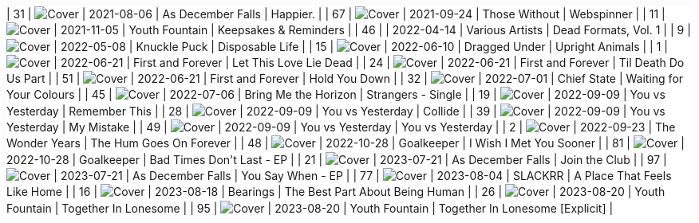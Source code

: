 | 31 | ![Cover](https://i.discogs.com/D6rAxAFN7RyHUSjVd-v11wbvRx91UO3p_RmLijQfYz0/rs:fit/g:sm/q:40/h:150/w:150/czM6Ly9kaXNjb2dz/LWRhdGFiYXNlLWlt/YWdlcy9SLTE5NTg1/NzA1LTE2MjY5NzA5/MjMtMTkyMC5qcGVn.jpeg) | 2021-08-06 | As December Falls | Happier. |
| 67 | ![Cover](https://i.discogs.com/Qqyv8DpcsaoMekPv2aI7YaSR7WezPOzSgDlRuexyjZo/rs:fit/g:sm/q:40/h:150/w:150/czM6Ly9kaXNjb2dz/LWRhdGFiYXNlLWlt/YWdlcy9SLTI3NTQ2/OTM2LTE2ODgyMTc1/NjgtODQ2NS5qcGVn.jpeg) | 2021-09-24 | Those Without | Webspinner |
| 11 | ![Cover](https://i.discogs.com/qkj3IidhWBa_BpwXs_RQJ0PRx60dSh_zl4tWousDqi8/rs:fit/g:sm/q:40/h:150/w:150/czM6Ly9kaXNjb2dz/LWRhdGFiYXNlLWlt/YWdlcy9SLTIwNzAy/ODg0LTE2MzU5ODM0/MzItNTA3MS5qcGVn.jpeg) | 2021-11-05 | Youth Fountain | Keepsakes &amp; Reminders |
| 46 |  | 2022-04-14 | Various Artists | Dead Formats, Vol. 1 |
| 9 | ![Cover](https://i.discogs.com/TA4uQKrJxJPUKnVuEsaa1Zd0PQBSJRxfDDlycx0f--k/rs:fit/g:sm/q:40/h:150/w:150/czM6Ly9kaXNjb2dz/LWRhdGFiYXNlLWlt/YWdlcy9SLTIzMTcw/MjA4LTE2NTIyMjE4/MDktODA2Mi5qcGVn.jpeg) | 2022-05-08 | Knuckle Puck | Disposable Life |
| 15 | ![Cover](https://i.discogs.com/Lx33xCdOdxnxWnSfN-Era69IjjA0cYtGlj9sqHjmXMo/rs:fit/g:sm/q:40/h:150/w:150/czM6Ly9kaXNjb2dz/LWRhdGFiYXNlLWlt/YWdlcy9SLTIzNTMz/NzQ4LTE2NTQ5MDA2/NDctODY4NS5qcGVn.jpeg) | 2022-06-10 | Dragged Under | Upright Animals |
| 1 | ![Cover](https://i.discogs.com/DNzvbSSVJvghWxUAsW_YjoO5JNKmhTMOdXCBCTTYyY8/rs:fit/g:sm/q:40/h:150/w:150/czM6Ly9kaXNjb2dz/LWRhdGFiYXNlLWlt/YWdlcy9SLTI1OTMz/NTI1LTE2NzUwNzQy/NjMtMTMyMS5qcGVn.jpeg) | 2022-06-21 | First and Forever | Let This Love Lie Dead |
| 24 | ![Cover](https://i.discogs.com/DNzvbSSVJvghWxUAsW_YjoO5JNKmhTMOdXCBCTTYyY8/rs:fit/g:sm/q:40/h:150/w:150/czM6Ly9kaXNjb2dz/LWRhdGFiYXNlLWlt/YWdlcy9SLTI1OTMz/NTI1LTE2NzUwNzQy/NjMtMTMyMS5qcGVn.jpeg) | 2022-06-21 | First and Forever | Til Death Do Us Part |
| 51 | ![Cover](https://i.discogs.com/DNzvbSSVJvghWxUAsW_YjoO5JNKmhTMOdXCBCTTYyY8/rs:fit/g:sm/q:40/h:150/w:150/czM6Ly9kaXNjb2dz/LWRhdGFiYXNlLWlt/YWdlcy9SLTI1OTMz/NTI1LTE2NzUwNzQy/NjMtMTMyMS5qcGVn.jpeg) | 2022-06-21 | First and Forever | Hold You Down |
| 32 | ![Cover](https://i.discogs.com/ZhtA6y6fg_E1eNpfdVASpRqsFZZ-Iwi4ZuS7eSgIWKY/rs:fit/g:sm/q:40/h:150/w:150/czM6Ly9kaXNjb2dz/LWRhdGFiYXNlLWlt/YWdlcy9SLTIzODM0/OTYwLTE2NTczOTc1/ODgtODUzNi5wbmc.jpeg) | 2022-07-01 | Chief State | Waiting for Your Colours |
| 45 | ![Cover](https://i.discogs.com/wylYvb7rpt1edWuo-FoYqoNquqCJ225zaFXmbQxEcLU/rs:fit/g:sm/q:40/h:150/w:150/czM6Ly9kaXNjb2dz/LWRhdGFiYXNlLWlt/YWdlcy9SLTQ0OTM2/NjYtMTM2NjQ3NTc5/My02NjAwLmpwZWc.jpeg) | 2022-07-06 | Bring Me the Horizon | Strangers - Single |
| 19 | ![Cover](https://i.discogs.com/JbJSEN2NZqsnvXEmFV7Vnl1_qprwWhteSmyUMT1GTcg/rs:fit/g:sm/q:40/h:150/w:150/czM6Ly9kaXNjb2dz/LWRhdGFiYXNlLWlt/YWdlcy9SLTEzNDY4/NTMyLTE1NTQ3ODA1/ODAtOTM3Ny5qcGVn.jpeg) | 2022-09-09 | You vs Yesterday | Remember This |
| 28 | ![Cover](https://i.discogs.com/Kftq3khBg5w2KETvXrM4lG_7stbJCKMNNy9g-0Dlq0M/rs:fit/g:sm/q:40/h:150/w:150/czM6Ly9kaXNjb2dz/LWRhdGFiYXNlLWlt/YWdlcy9SLTI1MzQ4/NjU3LTE2Njk5OTY5/ODMtOTkwNy5qcGVn.jpeg) | 2022-09-09 | You vs Yesterday | Collide |
| 39 | ![Cover](https://i.discogs.com/Kftq3khBg5w2KETvXrM4lG_7stbJCKMNNy9g-0Dlq0M/rs:fit/g:sm/q:40/h:150/w:150/czM6Ly9kaXNjb2dz/LWRhdGFiYXNlLWlt/YWdlcy9SLTI1MzQ4/NjU3LTE2Njk5OTY5/ODMtOTkwNy5qcGVn.jpeg) | 2022-09-09 | You vs Yesterday | My Mistake |
| 49 | ![Cover](https://i.discogs.com/Kftq3khBg5w2KETvXrM4lG_7stbJCKMNNy9g-0Dlq0M/rs:fit/g:sm/q:40/h:150/w:150/czM6Ly9kaXNjb2dz/LWRhdGFiYXNlLWlt/YWdlcy9SLTI1MzQ4/NjU3LTE2Njk5OTY5/ODMtOTkwNy5qcGVn.jpeg) | 2022-09-09 | You vs Yesterday | You vs Yesterday |
| 2 | ![Cover](https://i.discogs.com/7bQrv2AKW0squf7ivimfI4vz9M6x4Bxejvk-0CMcN7A/rs:fit/g:sm/q:40/h:150/w:150/czM6Ly9kaXNjb2dz/LWRhdGFiYXNlLWlt/YWdlcy9SLTI0NjAw/NTI0LTE2NjQxNTgx/NjYtNDk4Mi5qcGVn.jpeg) | 2022-09-23 | The Wonder Years | The Hum Goes On Forever |
| 48 | ![Cover](https://i.discogs.com/rR1RCEnCwrEkJ8pzRNRTeyGnMpchBwCPpy0dpIlfoXM/rs:fit/g:sm/q:40/h:150/w:150/czM6Ly9kaXNjb2dz/LWRhdGFiYXNlLWlt/YWdlcy9SLTI4MDY4/NDAwLTE2OTI5MTg4/MzgtMjg5Mi5qcGVn.jpeg) | 2022-10-28 | Goalkeeper | I Wish I Met You Sooner |
| 81 | ![Cover](https://i.discogs.com/rR1RCEnCwrEkJ8pzRNRTeyGnMpchBwCPpy0dpIlfoXM/rs:fit/g:sm/q:40/h:150/w:150/czM6Ly9kaXNjb2dz/LWRhdGFiYXNlLWlt/YWdlcy9SLTI4MDY4/NDAwLTE2OTI5MTg4/MzgtMjg5Mi5qcGVn.jpeg) | 2022-10-28 | Goalkeeper | Bad Times Don't Last - EP |
| 21 | ![Cover](https://i.discogs.com/fCWgK6ac8BfjBllx7fDE782vQFIJnrrUm7UHPLN_alM/rs:fit/g:sm/q:40/h:150/w:150/czM6Ly9kaXNjb2dz/LWRhdGFiYXNlLWlt/YWdlcy9SLTI3NzM4/NzM1LTE2OTAwMDA1/MzQtMjQ2NC5qcGVn.jpeg) | 2023-07-21 | As December Falls | Join the Club |
| 97 | ![Cover](https://i.discogs.com/fCWgK6ac8BfjBllx7fDE782vQFIJnrrUm7UHPLN_alM/rs:fit/g:sm/q:40/h:150/w:150/czM6Ly9kaXNjb2dz/LWRhdGFiYXNlLWlt/YWdlcy9SLTI3NzM4/NzM1LTE2OTAwMDA1/MzQtMjQ2NC5qcGVn.jpeg) | 2023-07-21 | As December Falls | You Say When - EP |
| 77 | ![Cover](https://i.discogs.com/3Q3M7GSivNYIizk3aR7LPKACEhrur9sB2Mv_uOqf2kI/rs:fit/g:sm/q:40/h:150/w:150/czM6Ly9kaXNjb2dz/LWRhdGFiYXNlLWlt/YWdlcy9SLTE5MDY2/MTM4LTE2MjMxNzE4/NDEtMjU1My5qcGVn.jpeg) | 2023-08-04 | SLACKRR | A Place That Feels Like Home |
| 16 | ![Cover](https://i.discogs.com/UOnDX-xMwbQiV3udvNzldeVg4bo0YcI0AeSQ7uFxfCg/rs:fit/g:sm/q:40/h:150/w:150/czM6Ly9kaXNjb2dz/LWRhdGFiYXNlLWlt/YWdlcy9SLTI3OTk0/Mzg5LTE2OTIyMjUx/MjAtNDU0Ni5qcGVn.jpeg) | 2023-08-18 | Bearings | The Best Part About Being Human |
| 26 | ![Cover](https://i.discogs.com/xFoA7KUOSG9c7MEf6QQYVGjagQH3s9p4NyWniaKNOec/rs:fit/g:sm/q:40/h:150/w:150/czM6Ly9kaXNjb2dz/LWRhdGFiYXNlLWlt/YWdlcy9SLTI4NzIz/MTU2LTE2OTg0NDIy/ODctNzIwMS5qcGVn.jpeg) | 2023-08-20 | Youth Fountain | Together In Lonesome |
| 95 | ![Cover](https://i.discogs.com/xFoA7KUOSG9c7MEf6QQYVGjagQH3s9p4NyWniaKNOec/rs:fit/g:sm/q:40/h:150/w:150/czM6Ly9kaXNjb2dz/LWRhdGFiYXNlLWlt/YWdlcy9SLTI4NzIz/MTU2LTE2OTg0NDIy/ODctNzIwMS5qcGVn.jpeg) | 2023-08-20 | Youth Fountain | Together In Lonesome [Explicit] |